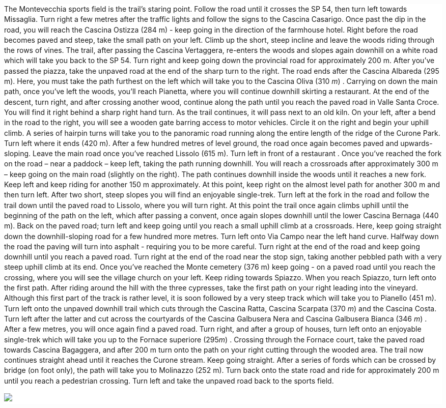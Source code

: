 The Montevecchia sports field is the trail’s staring point. Follow the road until it crosses the SP 54, then turn left towards Missaglia. Turn right a few metres after the traffic lights and follow the signs to the Cascina Casarigo. Once past the dip in the road, you will reach the Cascina Ostizza (284 m) - keep going in the direction of the farmhouse hotel. Right before the road becomes paved and steep, take the small path on your left. Climb up the short, steep incline and leave the woods riding through the rows of vines. The trail, after passing the Cascina Vertaggera, re-enters the woods and slopes again downhill on a white road which will take you back to the SP 54. Turn right and keep going down the provincial road for approximately 200 m. After you’ve passed the piazza, take the unpaved road at the end of the sharp turn to the right. The road ends after the Cascina Albareda (295 m). Here, you must take the path furthest on the left which will take you to the Cascina Oliva $(310~m)$ . Carrying on down the main path, once you’ve left the woods, you’ll reach Pianetta, where you will continue downhill skirting a restaurant. At the end of the descent, turn right, and after crossing another wood, continue along the path until you reach the paved road in Valle Santa Croce. You will find it right behind a sharp right hand turn. As the trail continues, it will pass next to an old kiln. On your left, after a bend in the road to the right, you will see a wooden gate barring access to motor vehicles. Circle it on the right and begin your uphill climb. A series of hairpin turns will take you to the panoramic road running along the entire length of the ridge of the Curone Park. Turn left where it ends (420 m). After a few hundred metres of level ground, the road once again becomes paved and upwards-sloping. Leave the main road once you’ve reached Lissolo (615 m). Turn left in front of a restaurant . Once you’ve reached the fork on the road – near a paddock – keep left, taking the path running downhill. You will reach a crossroads after approximately 300 m – keep going on the main road (slightly on the right). The path continues downhill inside the woods until it reaches a new fork. Keep left and keep riding for another 150 m approximately. At this point, keep right on the almost level path for another 300 m and then turn left. After two short, steep slopes you will find an enjoyable single-trek. Turn left at the fork in the road and follow the trail down until the paved road to Lissolo, where you will turn right. At this point the trail once again climbs uphill until the beginning of the path on the left, which after passing a convent, once again slopes downhill until the lower Cascina Bernaga (440 m). Back on the paved road; turn left and keep going until you reach a small uphill climb at a crossroads. Here, keep going straight down the downhill-sloping road for a few hundred more metres. Turn left onto Via Campo near the left hand curve. Halfway down the road the paving will turn into asphalt - requiring you to be more careful. Turn right at the end of the road and keep going downhill until you reach a paved road. Turn right at the end of the road near the stop sign, taking another pebbled path with a very steep uphill climb at its end. Once you’ve reached the Monte cemetery (376 m) keep going - on a paved road until you reach the crossing, where you will see the village church on your left. Keep riding towards Spiazzo. When you reach Spiazzo, turn left onto the first path. After riding around the hill with the three cypresses, take the first path on your right leading into the vineyard. Although this first part of the track is rather level, it is soon followed by a very steep track which will take you to Pianello (451 m). Turn left onto the unpaved downhill trail which cuts through the Cascina Ratta, Cascina Scarpata $(370~m)$ and the Cascina Costa. Turn left after the latter and cut across the courtyards of the Cascina Galbusera Nera and Cascina Galbusera Bianca $(346~m)$ . After a few metres, you will once again find a paved road. Turn right, and after a group of houses, turn left onto an enjoyable single-trek which will take you up to the Fornace superiore $(295m)$ . Crossing through the Fornace court, take the paved road towards Cascina Bagaggera, and after 200 m turn onto the path on your right cutting through the wooded area. The trail now continues straight ahead until it reaches the Curone stream. Keep going straight. After a series of fords which can be crossed by bridge (on foot only), the path will take you to Molinazzo (252 m). Turn back onto the state road and ride for approximately 200 m until you reach a pedestrian crossing. Turn left and take the unpaved road back to the sports field.  

![](images/33fc6210caf38737bb276aad01e00c1948147e1dc3aa83db23eeedc517bcc9d5.jpg)  
